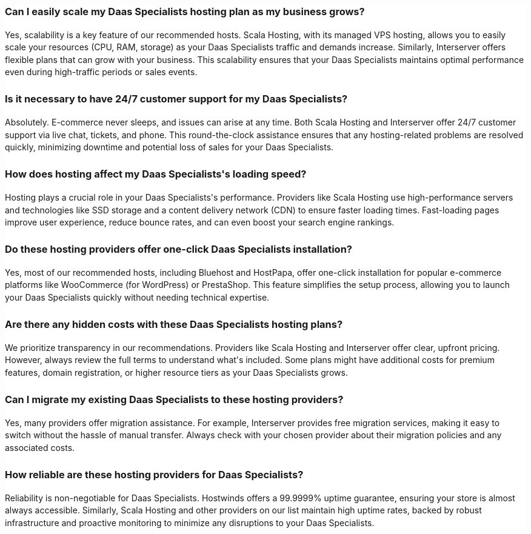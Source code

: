 ### Can I easily scale my Daas Specialists hosting plan as my business grows? 
Yes, scalability is a key feature of our recommended hosts. Scala Hosting, with its managed VPS hosting, allows you to easily scale your resources (CPU, RAM, storage) as your Daas Specialists traffic and demands increase. Similarly, Interserver offers flexible plans that can grow with your business. This scalability ensures that your Daas Specialists maintains optimal performance even during high-traffic periods or sales events.

### Is it necessary to have 24/7 customer support for my Daas Specialists? 
Absolutely. E-commerce never sleeps, and issues can arise at any time. Both Scala Hosting and Interserver offer 24/7 customer support via live chat, tickets, and phone. This round-the-clock assistance ensures that any hosting-related problems are resolved quickly, minimizing downtime and potential loss of sales for your Daas Specialists.

### How does hosting affect my Daas Specialists's loading speed? 
Hosting plays a crucial role in your Daas Specialists's performance. Providers like Scala Hosting use high-performance servers and technologies like SSD storage and a content delivery network (CDN) to ensure faster loading times. Fast-loading pages improve user experience, reduce bounce rates, and can even boost your search engine rankings.

### Do these hosting providers offer one-click Daas Specialists installation? 
Yes, most of our recommended hosts, including Bluehost and HostPapa, offer one-click installation for popular e-commerce platforms like WooCommerce (for WordPress) or PrestaShop. This feature simplifies the setup process, allowing you to launch your Daas Specialists quickly without needing technical expertise.

### Are there any hidden costs with these Daas Specialists hosting plans? 
We prioritize transparency in our recommendations. Providers like Scala Hosting and Interserver offer clear, upfront pricing. However, always review the full terms to understand what's included. Some plans might have additional costs for premium features, domain registration, or higher resource tiers as your Daas Specialists grows.

### Can I migrate my existing Daas Specialists to these hosting providers? 
Yes, many providers offer migration assistance. For example, Interserver provides free migration services, making it easy to switch without the hassle of manual transfer. Always check with your chosen provider about their migration policies and any associated costs.

### How reliable are these hosting providers for Daas Specialists? 
Reliability is non-negotiable for Daas Specialists. Hostwinds offers a 99.9999% uptime guarantee, ensuring your store is almost always accessible. Similarly, Scala Hosting and other providers on our list maintain high uptime rates, backed by robust infrastructure and proactive monitoring to minimize any disruptions to your Daas Specialists.
